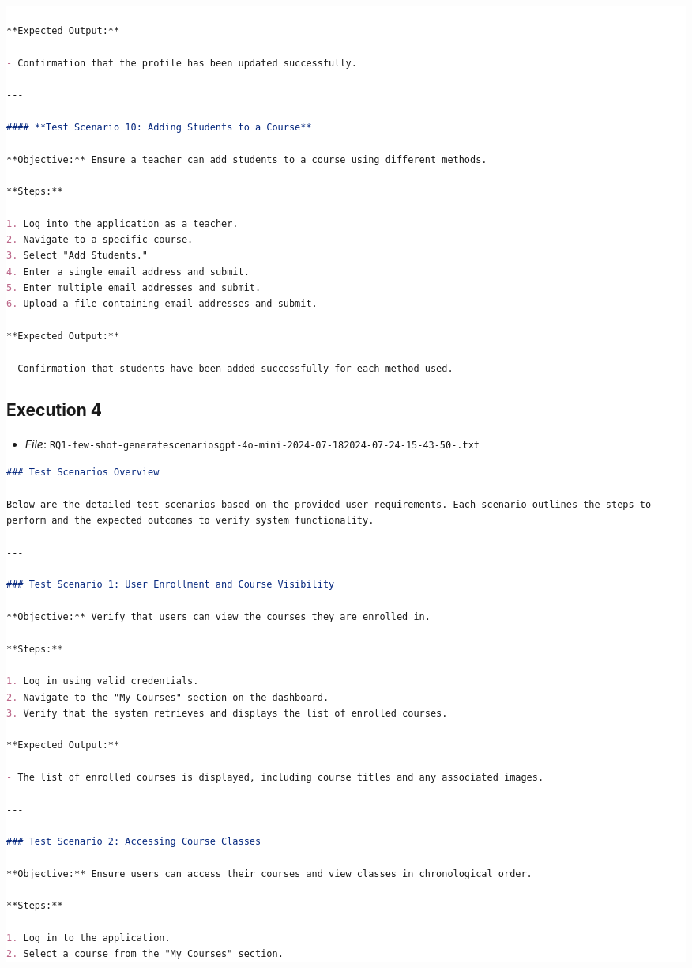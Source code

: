 ```markdown

**Expected Output:**

- Confirmation that the profile has been updated successfully.

---

#### **Test Scenario 10: Adding Students to a Course**

**Objective:** Ensure a teacher can add students to a course using different methods.

**Steps:**

1. Log into the application as a teacher.
2. Navigate to a specific course.
3. Select "Add Students."
4. Enter a single email address and submit.
5. Enter multiple email addresses and submit.
6. Upload a file containing email addresses and submit.

**Expected Output:**

- Confirmation that students have been added successfully for each method used.

```

## Execution 4

- *File*: `RQ1-few-shot-generatescenariosgpt-4o-mini-2024-07-182024-07-24-15-43-50-.txt`

```markdown
### Test Scenarios Overview

Below are the detailed test scenarios based on the provided user requirements. Each scenario outlines the steps to
perform and the expected outcomes to verify system functionality.

---

### Test Scenario 1: User Enrollment and Course Visibility

**Objective:** Verify that users can view the courses they are enrolled in.

**Steps:**

1. Log in using valid credentials.
2. Navigate to the "My Courses" section on the dashboard.
3. Verify that the system retrieves and displays the list of enrolled courses.

**Expected Output:**

- The list of enrolled courses is displayed, including course titles and any associated images.

---

### Test Scenario 2: Accessing Course Classes

**Objective:** Ensure users can access their courses and view classes in chronological order.

**Steps:**

1. Log in to the application.
2. Select a course from the "My Courses" section.
```